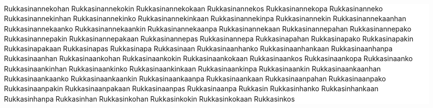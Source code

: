 Rukkasinannekohan
Rukkasinannekokin
Rukkasinannekokaan
Rukkasinannekos
Rukkasinannekopa
Rukkasinanneko
Rukkasinannekinhan
Rukkasinannekinko
Rukkasinannekinkaan
Rukkasinannekinpa
Rukkasinannekin
Rukkasinannekaanhan
Rukkasinannekaanko
Rukkasinannekaankin
Rukkasinannekaanpa
Rukkasinannekaan
Rukkasinannepahan
Rukkasinannepako
Rukkasinannepakin
Rukkasinannepakaan
Rukkasinannepas
Rukkasinannepa
Rukkasinapahan
Rukkasinapako
Rukkasinapakin
Rukkasinapakaan
Rukkasinapas
Rukkasinapa
Rukkasinaan
Rukkasinaanhanko
Rukkasinaanhankaan
Rukkasinaanhanpa
Rukkasinaanhan
Rukkasinaankohan
Rukkasinaankokin
Rukkasinaankokaan
Rukkasinaankos
Rukkasinaankopa
Rukkasinaanko
Rukkasinaankinhan
Rukkasinaankinko
Rukkasinaankinkaan
Rukkasinaankinpa
Rukkasinaankin
Rukkasinaankaanhan
Rukkasinaankaanko
Rukkasinaankaankin
Rukkasinaankaanpa
Rukkasinaankaan
Rukkasinaanpahan
Rukkasinaanpako
Rukkasinaanpakin
Rukkasinaanpakaan
Rukkasinaanpas
Rukkasinaanpa
Rukkasin
Rukkasinhanko
Rukkasinhankaan
Rukkasinhanpa
Rukkasinhan
Rukkasinkohan
Rukkasinkokin
Rukkasinkokaan
Rukkasinkos